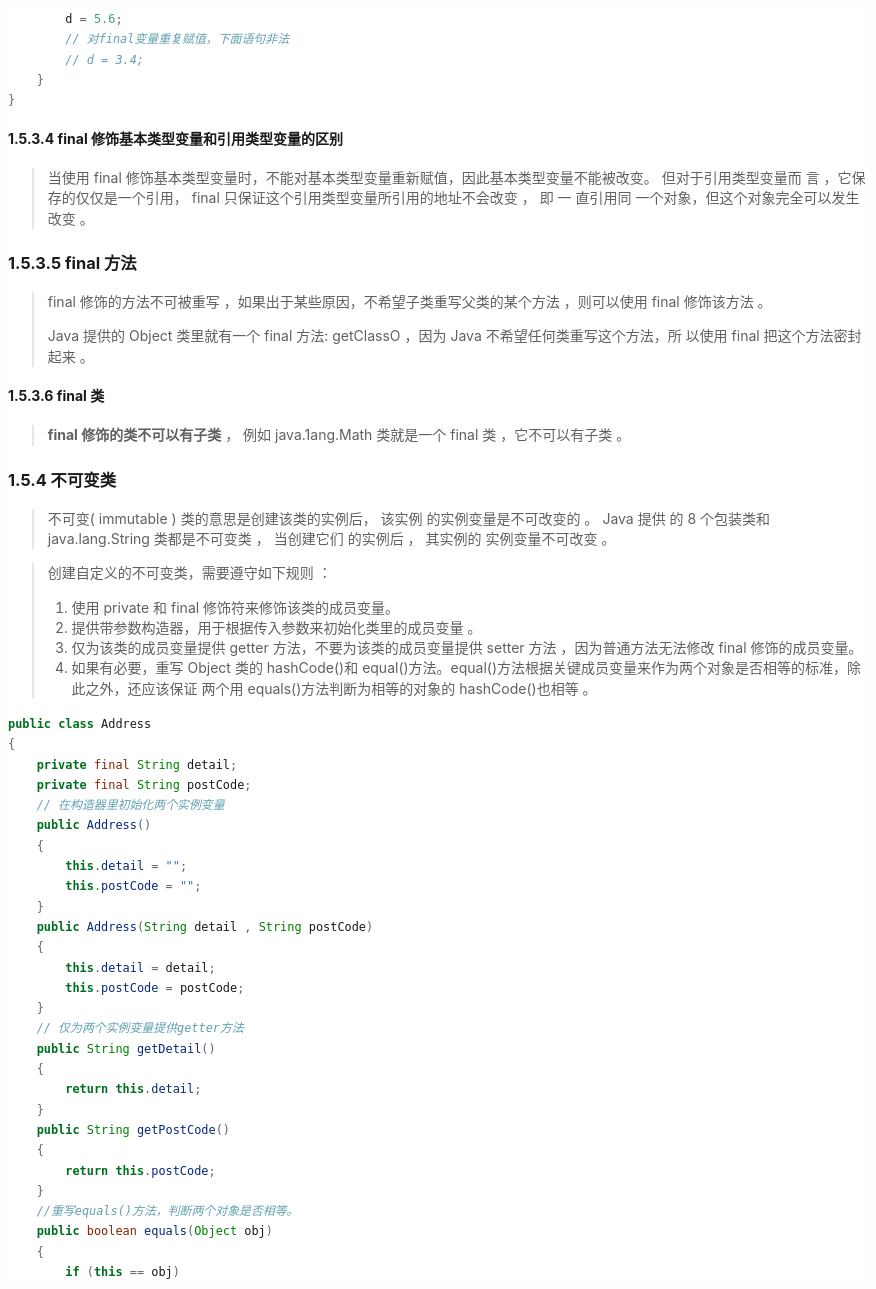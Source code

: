 ```java
		d = 5.6;
		// 对final变量重复赋值，下面语句非法
		// d = 3.4;
	}
}
```

#### 1.5.3.4 final 修饰基本类型变量和引用类型变量的区别

> 当使用 final 修饰基本类型变量时，不能对基本类型变量重新赋值，因此基本类型变量不能被改变。 但对于引用类型变量而 言 ，它保存的仅仅是一个引用， final 只保证这个引用类型变量所引用的地址不会改变 ， 即 一 直引用同 一个对象，但这个对象完全可以发生改变 。
>

### 1.5.3.5 final 方法

> final 修饰的方法不可被重写 ，如果出于某些原因，不希望子类重写父类的某个方法 ，则可以使用 final 修饰该方法 。
>
> Java 提供的 Object 类里就有一个 final 方法: getClassO ，因为 Java 不希望任何类重写这个方法，所 以使用 final 把这个方法密封起来 。

#### 1.5.3.6 final 类

> **final 修饰的类不可以有子类** ， 例如 java.1ang.Math 类就是一个 final 类 ，它不可以有子类 。

### 1.5.4 不可变类

> 不可变( immutable ) 类的意思是创建该类的实例后， 该实例 的实例变量是不可改变的 。 Java 提供 的 8 个包装类和 java.lang.String 类都是不可变类 ， 当创建它们 的实例后 ， 其实例的 实例变量不可改变 。

> 创建自定义的不可变类，需要遵守如下规则 ：
>
> 1. 使用 private 和 final 修饰符来修饰该类的成员变量。 
> 2. 提供带参数构造器，用于根据传入参数来初始化类里的成员变量 。 
> 3. 仅为该类的成员变量提供 getter 方法，不要为该类的成员变量提供 setter 方法 ，因为普通方法无法修改 final 修饰的成员变量。
> 4. 如果有必要，重写 Object 类的 hashCode()和 equal()方法。equal()方法根据关键成员变量来作为两个对象是否相等的标准，除此之外，还应该保证 两个用 equals()方法判断为相等的对象的 hashCode()也相等 。

```java
public class Address
{
	private final String detail;
	private final String postCode;
	// 在构造器里初始化两个实例变量
	public Address()
	{
		this.detail = "";
		this.postCode = "";
	}
	public Address(String detail , String postCode)
	{
		this.detail = detail;
		this.postCode = postCode;
	}
	// 仅为两个实例变量提供getter方法
	public String getDetail()
	{
		return this.detail;
	}
	public String getPostCode()
	{
		return this.postCode;
	}
	//重写equals()方法，判断两个对象是否相等。
	public boolean equals(Object obj)
	{
		if (this == obj)
```